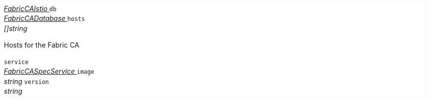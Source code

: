 <em>
<a href="#hlf.kungfusoftware.es/v1alpha1.FabricCAIstio">
FabricCAIstio
</a>
</em>
</td>
<td>
</td>
</tr>
<tr>
<td>
<code>db</code><br/>
<em>
<a href="#hlf.kungfusoftware.es/v1alpha1.FabricCADatabase">
FabricCADatabase
</a>
</em>
</td>
<td>
</td>
</tr>
<tr>
<td>
<code>hosts</code><br/>
<em>
[]string
</em>
</td>
<td>
<p>Hosts for the Fabric CA</p>
</td>
</tr>
<tr>
<td>
<code>service</code><br/>
<em>
<a href="#hlf.kungfusoftware.es/v1alpha1.FabricCASpecService">
FabricCASpecService
</a>
</em>
</td>
<td>
</td>
</tr>
<tr>
<td>
<code>image</code><br/>
<em>
string
</em>
</td>
<td>
</td>
</tr>
<tr>
<td>
<code>version</code><br/>
<em>
string
</em>
</td>
<td>
</td>
</tr>